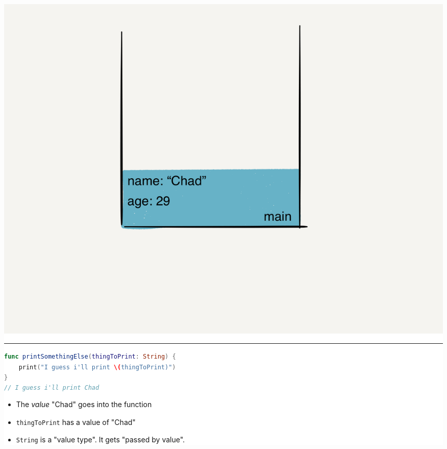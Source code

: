 ![right](main.png)

---
```swift
func printSomethingElse(thingToPrint: String) {
    print("I guess i'll print \(thingToPrint)")
}
// I guess i'll print Chad
```
- The *value* "Chad" goes into the function

- `thingToPrint` has a value of "Chad"

- `String` is a "value type". It gets "passed by value".
